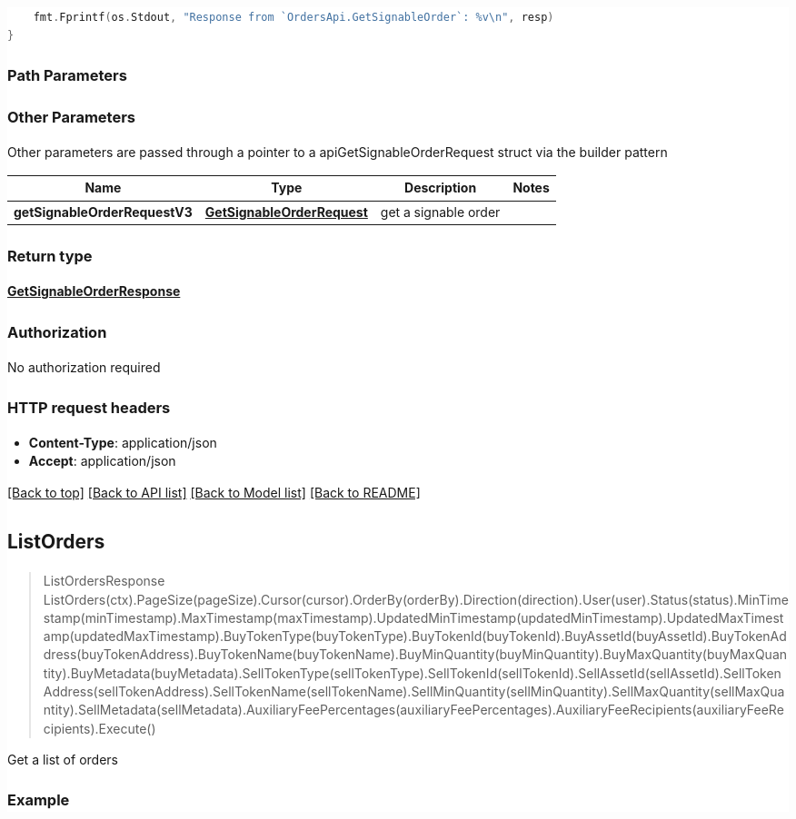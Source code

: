 ```go
    fmt.Fprintf(os.Stdout, "Response from `OrdersApi.GetSignableOrder`: %v\n", resp)
}
```

### Path Parameters



### Other Parameters

Other parameters are passed through a pointer to a apiGetSignableOrderRequest struct via the builder pattern


Name | Type | Description  | Notes
------------- | ------------- | ------------- | -------------
 **getSignableOrderRequestV3** | [**GetSignableOrderRequest**](GetSignableOrderRequest.md) | get a signable order | 

### Return type

[**GetSignableOrderResponse**](GetSignableOrderResponse.md)

### Authorization

No authorization required

### HTTP request headers

- **Content-Type**: application/json
- **Accept**: application/json

[[Back to top]](#) [[Back to API list]](../README.md#documentation-for-api-endpoints)
[[Back to Model list]](../README.md#documentation-for-models)
[[Back to README]](../README.md)


## ListOrders

> ListOrdersResponse ListOrders(ctx).PageSize(pageSize).Cursor(cursor).OrderBy(orderBy).Direction(direction).User(user).Status(status).MinTimestamp(minTimestamp).MaxTimestamp(maxTimestamp).UpdatedMinTimestamp(updatedMinTimestamp).UpdatedMaxTimestamp(updatedMaxTimestamp).BuyTokenType(buyTokenType).BuyTokenId(buyTokenId).BuyAssetId(buyAssetId).BuyTokenAddress(buyTokenAddress).BuyTokenName(buyTokenName).BuyMinQuantity(buyMinQuantity).BuyMaxQuantity(buyMaxQuantity).BuyMetadata(buyMetadata).SellTokenType(sellTokenType).SellTokenId(sellTokenId).SellAssetId(sellAssetId).SellTokenAddress(sellTokenAddress).SellTokenName(sellTokenName).SellMinQuantity(sellMinQuantity).SellMaxQuantity(sellMaxQuantity).SellMetadata(sellMetadata).AuxiliaryFeePercentages(auxiliaryFeePercentages).AuxiliaryFeeRecipients(auxiliaryFeeRecipients).Execute()

Get a list of orders



### Example
